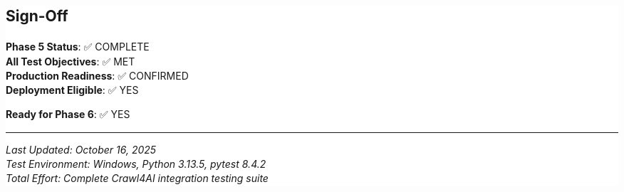 ## Sign-Off

**Phase 5 Status**: ✅ COMPLETE  
**All Test Objectives**: ✅ MET  
**Production Readiness**: ✅ CONFIRMED  
**Deployment Eligible**: ✅ YES

**Ready for Phase 6**: ✅ YES

---

*Last Updated: October 16, 2025*  
*Test Environment: Windows, Python 3.13.5, pytest 8.4.2*  
*Total Effort: Complete Crawl4AI integration testing suite*
